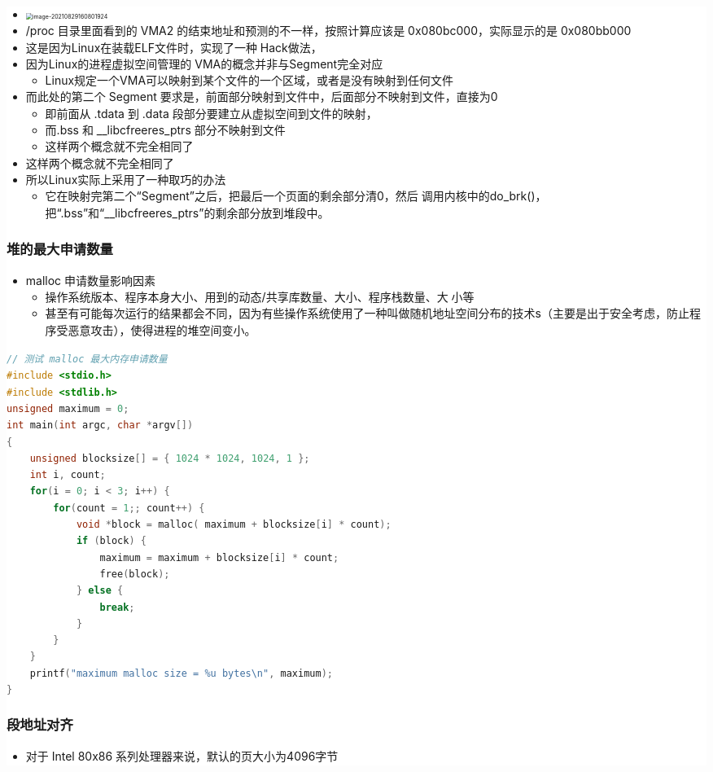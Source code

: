 - <img src="https://i.loli.net/2021/10/12/jHB6rvJVy5IS8uT.png" alt="image-20210829160801924" style="zoom:50%;" />
- /proc 目录里面看到的 VMA2 的结束地址和预测的不一样，按照计算应该是 0x080bc000，实际显示的是 0x080bb000
- 这是因为Linux在装载ELF文件时，实现了一种 Hack做法，
- 因为Linux的进程虚拟空间管理的 VMA的概念并非与Segment完全对应
  - Linux规定一个VMA可以映射到某个文件的一个区域，或者是没有映射到任何文件
- 而此处的第二个 Segment 要求是，前面部分映射到文件中，后面部分不映射到文件，直接为0
  - 即前面从 .tdata 到 .data 段部分要建立从虚拟空间到文件的映射，
  - 而.bss 和 __libcfreeres_ptrs 部分不映射到文件
  - 这样两个概念就不完全相同了
- 这样两个概念就不完全相同了
- 所以Linux实际上采用了一种取巧的办法
  - 它在映射完第二个“Segment”之后，把最后一个页面的剩余部分清0，然后
    调用内核中的do_brk()，把“.bss”和“__libcfreeres_ptrs”的剩余部分放到堆段中。



### 堆的最大申请数量

- malloc 申请数量影响因素
  - 操作系统版本、程序本身大小、用到的动态/共享库数量、大小、程序栈数量、大
    小等
  - 甚至有可能每次运行的结果都会不同，因为有些操作系统使用了一种叫做随机地址空间分布的技术s（主要是出于安全考虑，防止程序受恶意攻击），使得进程的堆空间变小。

```cc
// 测试 malloc 最大内存申请数量
#include <stdio.h>
#include <stdlib.h>
unsigned maximum = 0;
int main(int argc, char *argv[]) 
{
    unsigned blocksize[] = { 1024 * 1024, 1024, 1 };
    int i, count;
    for(i = 0; i < 3; i++) {
        for(count = 1;; count++) {
            void *block = malloc( maximum + blocksize[i] * count); 
            if (block) {
                maximum = maximum + blocksize[i] * count;
                free(block);
            } else {
                break;
            }
        }
    }
    printf("maximum malloc size = %u bytes\n", maximum);
}
```





### 段地址对齐

- 对于 Intel 80x86 系列处理器来说，默认的页大小为4096字节
